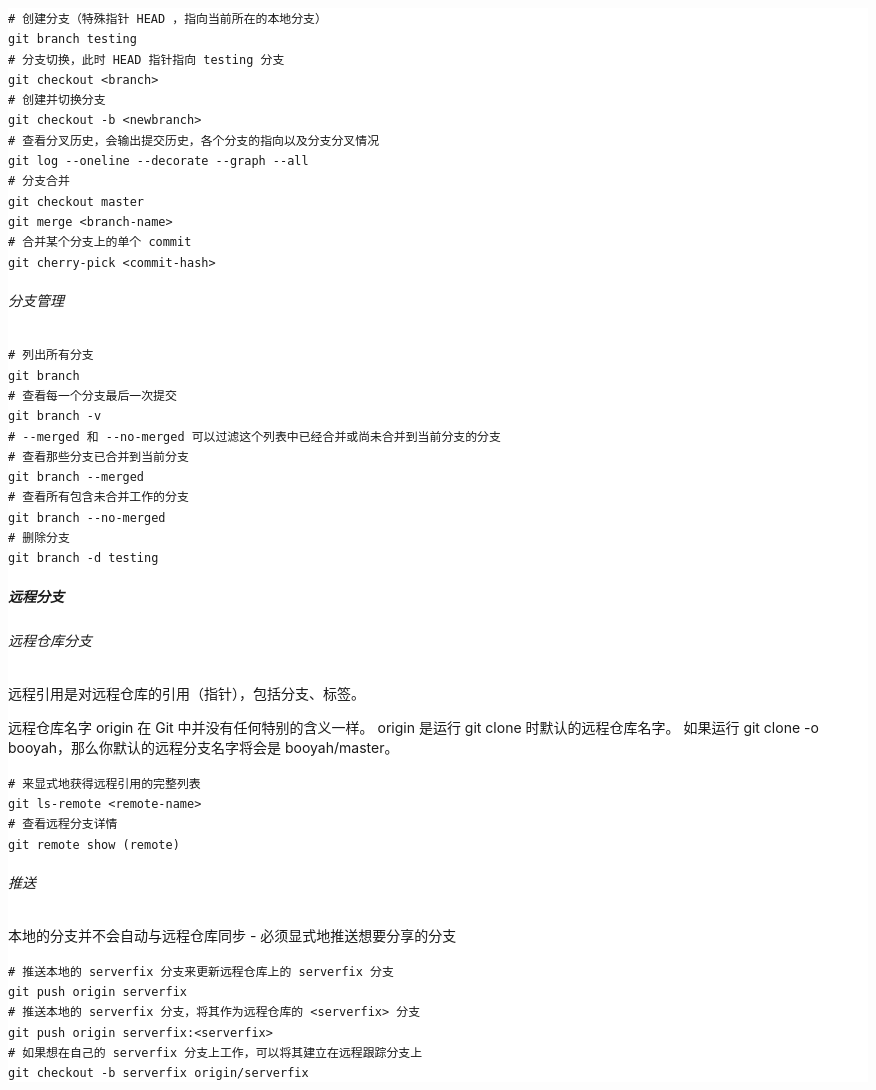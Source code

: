 ```shell
# 创建分支（特殊指针 HEAD ，指向当前所在的本地分支）
git branch testing
# 分支切换，此时 HEAD 指针指向 testing 分支
git checkout <branch>
# 创建并切换分支
git checkout -b <newbranch>
# 查看分叉历史，会输出提交历史，各个分支的指向以及分支分叉情况
git log --oneline --decorate --graph --all
# 分支合并
git checkout master
git merge <branch-name>
# 合并某个分支上的单个 commit
git cherry-pick <commit-hash>
```

###### 分支管理

```shell
# 列出所有分支
git branch
# 查看每一个分支最后一次提交
git branch -v
# --merged 和 --no-merged 可以过滤这个列表中已经合并或尚未合并到当前分支的分支
# 查看那些分支已合并到当前分支
git branch --merged
# 查看所有包含未合并工作的分支
git branch --no-merged
# 删除分支
git branch -d testing
```

##### 远程分支

###### 远程仓库分支

远程引用是对远程仓库的引用（指针），包括分支、标签。

远程仓库名字 origin 在 Git 中并没有任何特别的含义一样。 origin 是运行 git clone 时默认的远程仓库名字。 如果运行 git clone -o booyah，那么你默认的远程分支名字将会是 booyah/master。

```shell
# 来显式地获得远程引用的完整列表
git ls-remote <remote-name>
# 查看远程分支详情
git remote show (remote)
```

###### 推送

本地的分支并不会自动与远程仓库同步 - 必须显式地推送想要分享的分支

```shell
# 推送本地的 serverfix 分支来更新远程仓库上的 serverfix 分支
git push origin serverfix
# 推送本地的 serverfix 分支，将其作为远程仓库的 <serverfix> 分支
git push origin serverfix:<serverfix>
# 如果想在自己的 serverfix 分支上工作，可以将其建立在远程跟踪分支上
git checkout -b serverfix origin/serverfix
```

